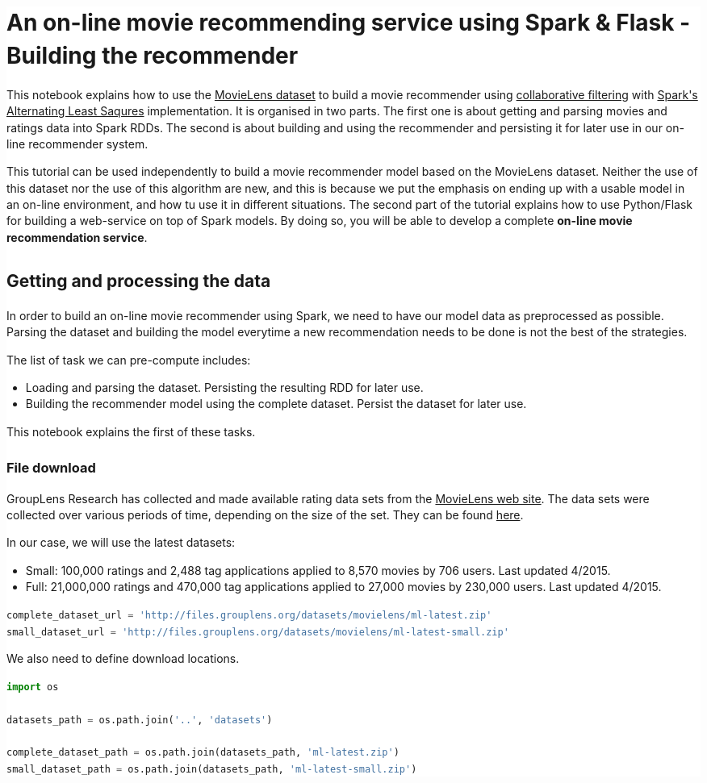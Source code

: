 
# An on-line movie recommending service using Spark & Flask - Building the recommender

This notebook explains how to use the [MovieLens dataset](http://grouplens.org/datasets/movielens/) to build a movie recommender using [collaborative filtering](https://en.wikipedia.org/wiki/Recommender_system#Collaborative_filtering) with [Spark's Alternating Least Saqures](https://spark.apache.org/docs/latest/mllib-collaborative-filtering.html) implementation. It is organised in two parts. The first one is about getting and parsing movies and ratings data into Spark RDDs. The second is about building and using the recommender and persisting it for later use in our on-line recommender system.    

This tutorial can be used independently to build a movie recommender model based on the MovieLens dataset. Neither the use of this dataset nor the use of this algorithm are new, and this is because we put the emphasis on ending up with a usable model in an on-line environment, and how tu use it in different situations. The second part of the tutorial explains how to use Python/Flask for building a web-service on top of Spark models. By doing so, you will be able to develop a complete **on-line movie recommendation service**.  

## Getting and processing the data

In order to build an on-line movie recommender using Spark, we need to have our model data as preprocessed as possible. Parsing the dataset and building the model everytime a new recommendation needs to be done is not the best of the strategies.

The list of task we can pre-compute includes:  

- Loading and parsing the dataset. Persisting the resulting RDD for later use.  
- Building the recommender model using the complete dataset. Persist the dataset for later use.  

This notebook explains the first of these tasks.  

### File download

GroupLens Research has collected and made available rating data sets from the [MovieLens web site](http://movielens.org). The data sets were collected over various periods of time, depending on the size of the set. They can be found [here](http://grouplens.org/datasets/movielens/).   

In our case, we will use the latest datasets:  

- Small: 100,000 ratings and 2,488 tag applications applied to 8,570 movies by 706 users. Last updated 4/2015.  
- Full: 21,000,000 ratings and 470,000 tag applications applied to 27,000 movies by 230,000 users. Last updated 4/2015.  

```python
complete_dataset_url = 'http://files.grouplens.org/datasets/movielens/ml-latest.zip'
small_dataset_url = 'http://files.grouplens.org/datasets/movielens/ml-latest-small.zip'
```

We also need to define download locations.

```python
import os

datasets_path = os.path.join('..', 'datasets')

complete_dataset_path = os.path.join(datasets_path, 'ml-latest.zip')
small_dataset_path = os.path.join(datasets_path, 'ml-latest-small.zip')
```
